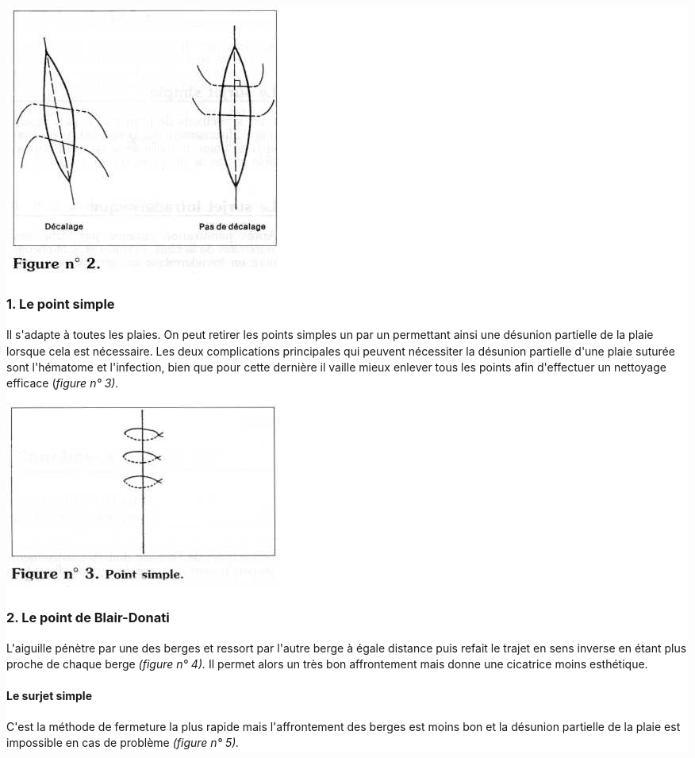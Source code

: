 ![](i847-2.jpg)


### 1. Le point simple

Il s'adapte à toutes les plaies. On peut retirer les points simples un par un permettant ainsi une désunion partielle de la plaie lorsque cela est nécessaire. Les deux complications principales qui peuvent nécessiter la désunion partielle d'une plaie suturée sont l'hématome et l'infection, bien que pour cette dernière il vaille mieux enlever tous les points afin d'effectuer un nettoyage efficace (_figure_ _n° 3)._


![](i847-3.jpg)


### 2. Le point de Blair-Donati

L'aiguille pénètre par une des berges et ressort par l'autre berge à égale distance puis refait le trajet en sens inverse en étant plus proche de chaque berge _(figure n° 4)._ Il permet alors un très bon affrontement mais donne une cicatrice moins esthétique.

#### **Le surjet simple**

C'est la méthode de fermeture la plus rapide mais l'affrontement des berges est moins bon et la désunion partielle de la plaie est impossible en cas de problème _(figure n° 5)._

